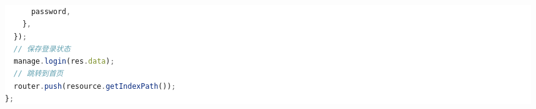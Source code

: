 ```typescript
      password,
    },
  });
  // 保存登录状态
  manage.login(res.data);
  // 跳转到首页
  router.push(resource.getIndexPath());
};
```
